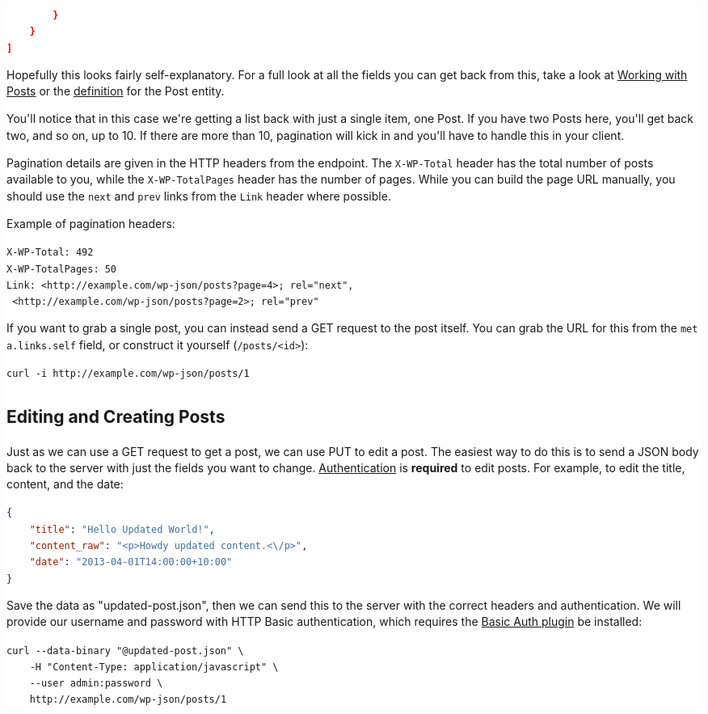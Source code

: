 ```json
        }
    }
]
```

Hopefully this looks fairly self-explanatory. For a full look at all the fields
you can get back from this, take a look at [Working with Posts][] or the
[definition][schema] for the Post entity.

You'll notice that in this case we're getting a list back with just a single
item, one Post. If you have two Posts here, you'll get back two, and so on, up
to 10. If there are more than 10, pagination will kick in and you'll have to
handle this in your client.

Pagination details are given in the HTTP headers from the endpoint. The
`X-WP-Total` header has the total number of posts available to you, while the
`X-WP-TotalPages` header has the number of pages. While you can build the page
URL manually, you should use the `next` and `prev` links from the `Link` header
where possible.

Example of pagination headers:

    X-WP-Total: 492
    X-WP-TotalPages: 50
    Link: <http://example.com/wp-json/posts?page=4>; rel="next",
     <http://example.com/wp-json/posts?page=2>; rel="prev"

If you want to grab a single post, you can instead send a GET request to the
post itself. You can grab the URL for this from the `meta.links.self` field, or
construct it yourself (`/posts/<id>`):

    curl -i http://example.com/wp-json/posts/1


Editing and Creating Posts
--------------------------
Just as we can use a GET request to get a post, we can use PUT to edit a post.
The easiest way to do this is to send a JSON body back to the server with just
the fields you want to change. [Authentication][auth] is **required** to edit
posts. For example, to edit the title, content, and the date:

```json
{
    "title": "Hello Updated World!",
    "content_raw": "<p>Howdy updated content.<\/p>",
    "date": "2013-04-01T14:00:00+10:00"
}
```

Save the data as "updated-post.json", then we can send this to the server with
the correct headers and authentication. We will provide our username and
password with HTTP Basic authentication, which requires the [Basic Auth plugin][basic-auth-plugin]
be installed:

    curl --data-binary "@updated-post.json" \
        -H "Content-Type: application/javascript" \
        --user admin:password \
        http://example.com/wp-json/posts/1


[link relations]: http://www.iana.org/assignments/link-relations/link-relations.xhtml
[HATEOAS]: http://en.wikipedia.org/wiki/HATEOAS
[Working with Posts]: working-with-posts.html
[schema]: ../schema.html
[auth]: ../authentication.html
[basic-auth-plugin]: https://github.com/WP-API/Basic-Auth